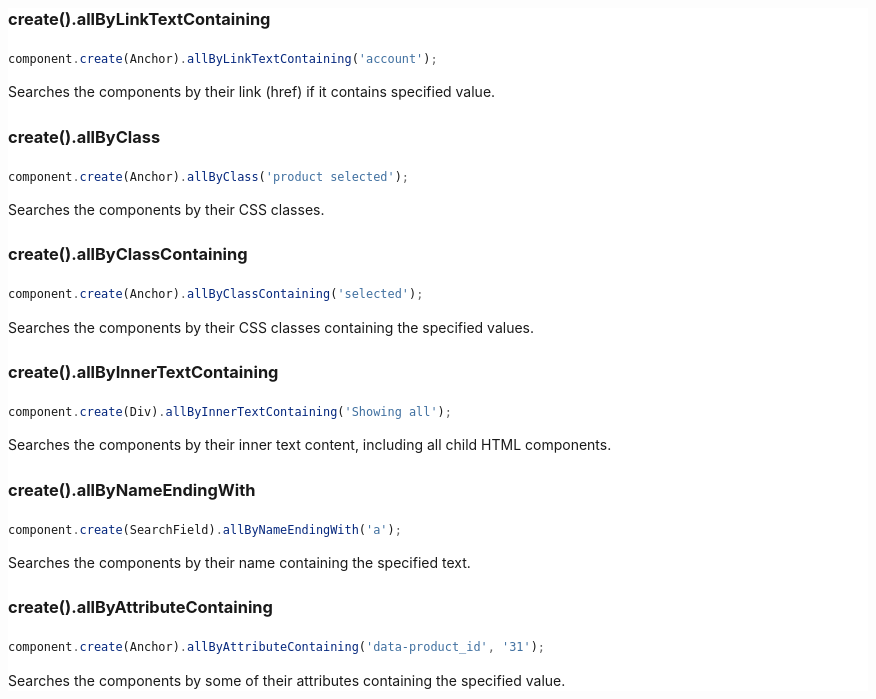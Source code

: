 ### create().allByLinkTextContaining ###
```typescript
component.create(Anchor).allByLinkTextContaining('account');
```
Searches the components by their link (href) if it contains specified value.
### create().allByClass ###
```typescript
component.create(Anchor).allByClass('product selected');
```
Searches the components by their CSS classes.
### create().allByClassContaining ###
```typescript
component.create(Anchor).allByClassContaining('selected');
```
Searches the components by their CSS classes containing the specified values.
### create().allByInnerTextContaining ###
```typescript
component.create(Div).allByInnerTextContaining('Showing all');
```
Searches the components by their inner text content, including all child HTML components.
### create().allByNameEndingWith ###
```typescript
component.create(SearchField).allByNameEndingWith('a');
```
Searches the components by their name containing the specified text.
### create().allByAttributeContaining ###
```typescript
component.create(Anchor).allByAttributeContaining('data-product_id', '31');
```
Searches the components by some of their attributes containing the specified value.